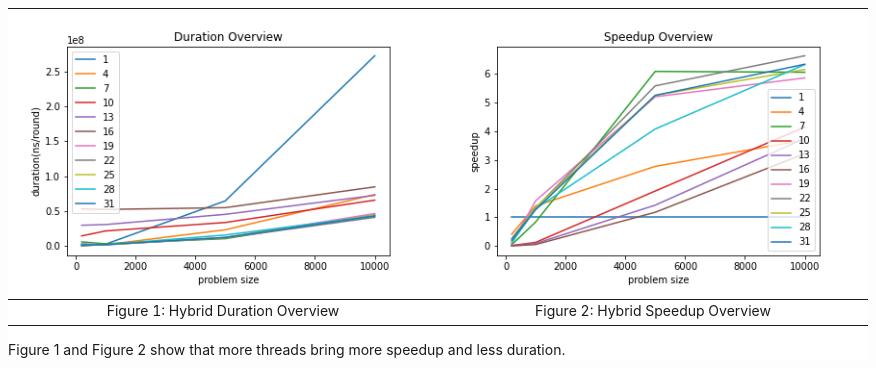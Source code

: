 | ![Figure 1](./report/hybridDurationOverview.png) | ![Figure 2](./report/hybridSpeedupOverview.png) |
| :-------------------------------------: | :------------------------------------: |
|   Figure 1: Hybrid Duration Overview    |   Figure 2: Hybrid Speedup Overview    |

Figure 1 and Figure 2 show that more threads bring more speedup and less duration.

